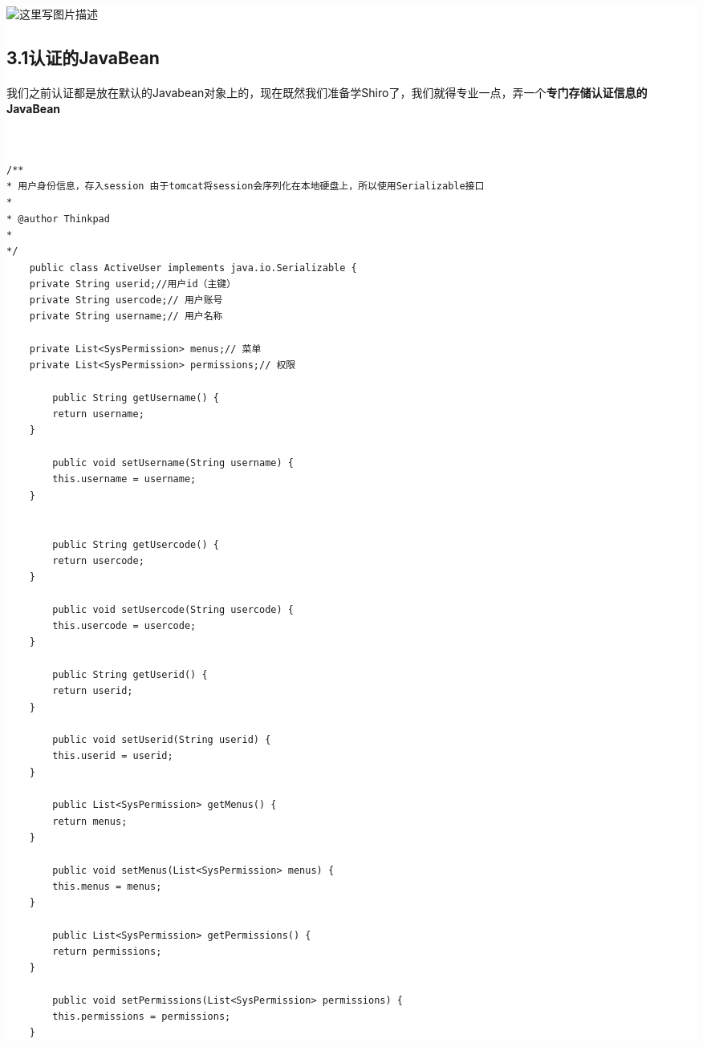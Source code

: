 ![这里写图片描述](/images/jueJin/162463c00e9dfc5.png)

3.1认证的JavaBean
--------------

我们之前认证都是放在默认的Javabean对象上的，现在既然我们准备学Shiro了，我们就得专业一点，弄一个**专门存储认证信息的JavaBean**

```


/**
* 用户身份信息，存入session 由于tomcat将session会序列化在本地硬盘上，所以使用Serializable接口
*
* @author Thinkpad
*
*/
    public class ActiveUser implements java.io.Serializable {
    private String userid;//用户id（主键）
    private String usercode;// 用户账号
    private String username;// 用户名称
    
    private List<SysPermission> menus;// 菜单
    private List<SysPermission> permissions;// 权限
    
        public String getUsername() {
        return username;
    }
    
        public void setUsername(String username) {
        this.username = username;
    }
    
    
        public String getUsercode() {
        return usercode;
    }
    
        public void setUsercode(String usercode) {
        this.usercode = usercode;
    }
    
        public String getUserid() {
        return userid;
    }
    
        public void setUserid(String userid) {
        this.userid = userid;
    }
    
        public List<SysPermission> getMenus() {
        return menus;
    }
    
        public void setMenus(List<SysPermission> menus) {
        this.menus = menus;
    }
    
        public List<SysPermission> getPermissions() {
        return permissions;
    }
    
        public void setPermissions(List<SysPermission> permissions) {
        this.permissions = permissions;
    }
```